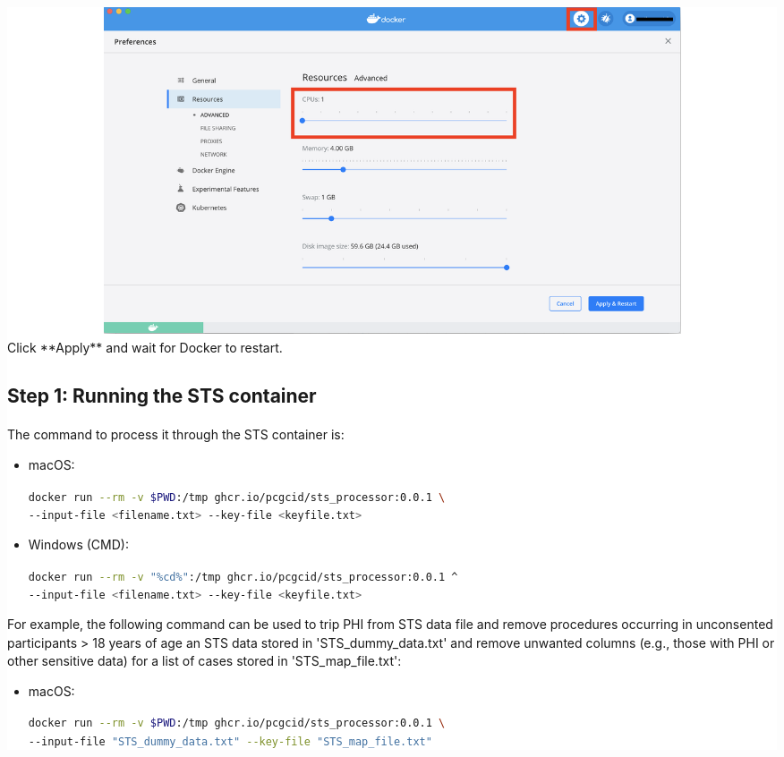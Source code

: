 <center> <img width=75% src="figs/docker_settings_cpu.png">
</center> Click **Apply** and wait for Docker to restart. </font>


## Step 1: Running the STS container

The command to process it through the STS container is:
 
  - macOS:
  
    ```sh
    docker run --rm -v $PWD:/tmp ghcr.io/pcgcid/sts_processor:0.0.1 \
    --input-file <filename.txt> --key-file <keyfile.txt>
    ```
  
  - Windows (CMD):
  
    ```sh
    docker run --rm -v "%cd%":/tmp ghcr.io/pcgcid/sts_processor:0.0.1 ^
    --input-file <filename.txt> --key-file <keyfile.txt>
    ```
    
For example, the following command can be used to trip PHI from STS data file and remove procedures occurring in unconsented participants > 18 years of age an STS data stored in 'STS_dummy_data.txt' and remove unwanted columns (e.g., those with PHI or other sensitive data) for a list of cases stored in 'STS_map_file.txt':
  
  - macOS:
  
    ```sh
    docker run --rm -v $PWD:/tmp ghcr.io/pcgcid/sts_processor:0.0.1 \
    --input-file "STS_dummy_data.txt" --key-file "STS_map_file.txt"
    ```
    